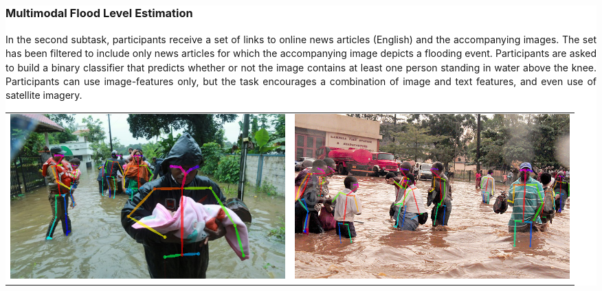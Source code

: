 <h3 align="left">Multimodal Flood Level Estimation</h3>
<p style="text-align:justify;">
In the second subtask, participants receive a set of links to online news articles (English) and the accompanying images. The set has been filtered to include only news articles for which the accompanying image depicts a flooding event. Participants are asked to build a binary classifier that predicts whether or not the image contains at least one person standing in water above the knee. Participants can use image-features only, but the task encourages a combination of image and text features, and even use of satellite imagery.
 </p>

<div align="center" markdown="1" style="width:100%">
<table style="border-width:0;">
<tbody style="width:100%">
<tr>
<td align="center"><img src="./FL1.png" width="400"/>
 </td>
<td align="center"><img src="./FL2.png" width="400"/>
</td>
</tr>
</tbody>
</table>